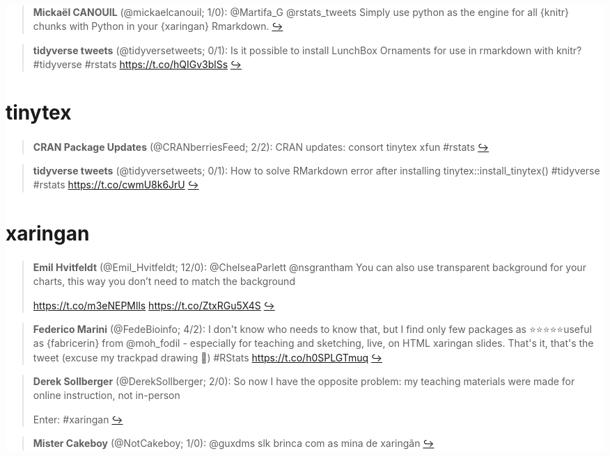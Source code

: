 
> **Mickaël CANOUIL** (@mickaelcanouil; 1/0): @Martifa_G @rstats_tweets Simply use python as the engine for all {knitr} chunks with Python in your {xaringan} Rmarkdown.  [&#8618;](https://twitter.com/mickaelcanouil/status/1455259234233462785)




> **tidyverse tweets** (@tidyversetweets; 0/1): Is it possible to install LunchBox Ornaments for use in rmarkdown with knitr? #tidyverse #rstats https://t.co/hQIGv3blSs  [&#8618;](https://twitter.com/tidyversetweets/status/1456247993603174404)




# tinytex

> **CRAN Package Updates** (@CRANberriesFeed; 2/2): CRAN updates: consort tinytex xfun #rstats  [&#8618;](https://twitter.com/CRANberriesFeed/status/1456290692905459717)




> **tidyverse tweets** (@tidyversetweets; 0/1): How to solve RMarkdown error after installing tinytex::install_tinytex() #tidyverse #rstats https://t.co/cwmU8k6JrU  [&#8618;](https://twitter.com/tidyversetweets/status/1456553206637604865)




# xaringan

> **Emil Hvitfeldt** (@Emil_Hvitfeldt; 12/0): @ChelseaParlett @nsgrantham You can also use transparent background for your charts, this way you don’t need to match the background
> >
> https://t.co/m3eNEPMlls https://t.co/ZtxRGu5X4S  [&#8618;](https://twitter.com/Emil_Hvitfeldt/status/1454877738410512395)




> **Federico Marini** (@FedeBioinfo; 4/2): I don't know who needs to know that, but I find only few packages as ⭐️⭐️⭐️⭐️⭐️useful as {fabricerin} from @moh_fodil - especially for teaching and sketching, live, on HTML xaringan slides. 
> That's it, that's the tweet (excuse my trackpad drawing 😬) #RStats https://t.co/h0SPLGTmuq  [&#8618;](https://twitter.com/FedeBioinfo/status/1456722119568601089)




> **Derek Sollberger** (@DerekSollberger; 2/0): So now I have the opposite problem: my teaching materials were made for online instruction, not in-person
> >
> Enter: #xaringan  [&#8618;](https://twitter.com/DerekSollberger/status/1456146961292169217)




> **Mister Cakeboy** (@NotCakeboy; 1/0): @guxdms slk brinca com as mina de xaringãn  [&#8618;](https://twitter.com/NotCakeboy/status/1456332202510364672)


